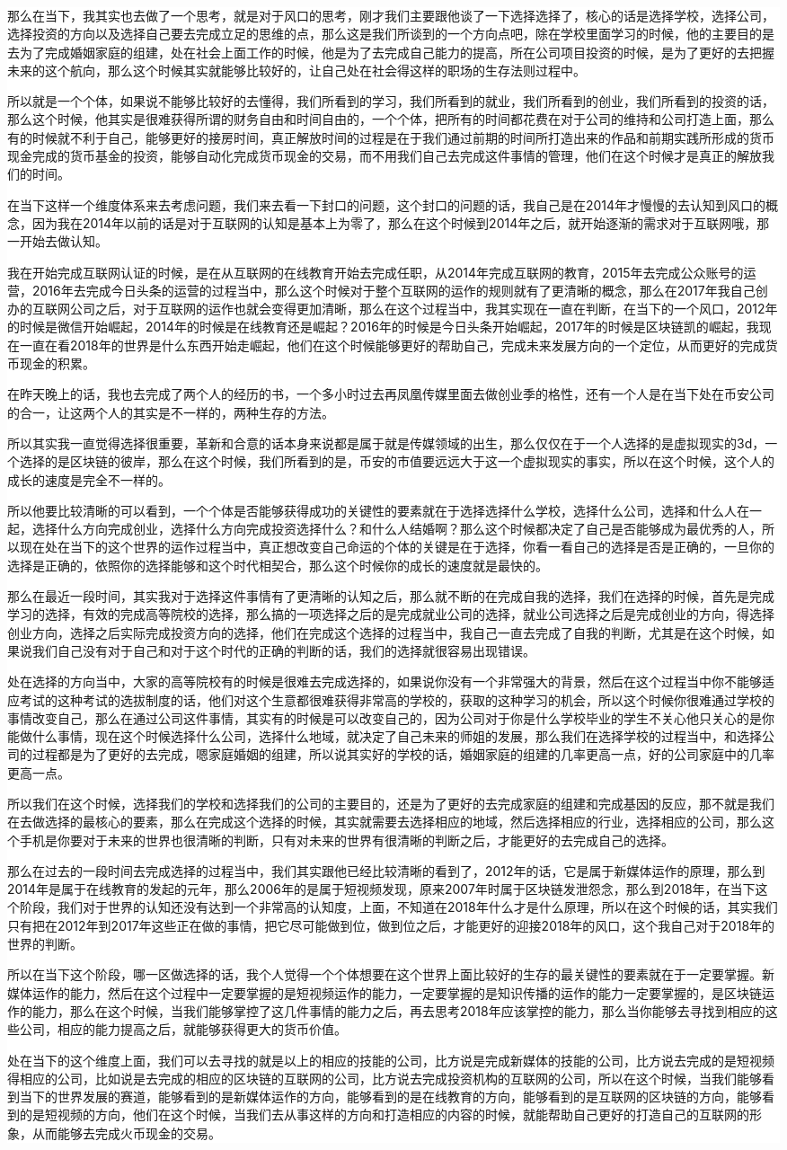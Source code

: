 
那么在当下，我其实也去做了一个思考，就是对于风口的思考，刚才我们主要跟他谈了一下选择选择了，核心的话是选择学校，选择公司，选择投资的方向以及选择自己要去完成立足的思维的点，那么这是我们所谈到的一个方向点吧，除在学校里面学习的时候，他的主要目的是去为了完成婚姻家庭的组建，处在社会上面工作的时候，他是为了去完成自己能力的提高，所在公司项目投资的时候，是为了更好的去把握未来的这个航向，那么这个时候其实就能够比较好的，让自己处在社会得这样的职场的生存法则过程中。


所以就是一个个体，如果说不能够比较好的去懂得，我们所看到的学习，我们所看到的就业，我们所看到的创业，我们所看到的投资的话，那么这个时候，他其实是很难获得所谓的财务自由和时间自由的，一个个体，把所有的时间都花费在对于公司的维持和公司打造上面，那么有的时候就不利于自己，能够更好的接房时间，真正解放时间的过程是在于我们通过前期的时间所打造出来的作品和前期实践所形成的货币现金完成的货币基金的投资，能够自动化完成货币现金的交易，而不用我们自己去完成这件事情的管理，他们在这个时候才是真正的解放我们的时间。


在当下这样一个维度体系来去考虑问题，我们来去看一下封口的问题，这个封口的问题的话，我自己是在2014年才慢慢的去认知到风口的概念，因为我在2014年以前的话是对于互联网的认知是基本上为零了，那么在这个时候到2014年之后，就开始逐渐的需求对于互联网哦，那一开始去做认知。


我在开始完成互联网认证的时候，是在从互联网的在线教育开始去完成任职，从2014年完成互联网的教育，2015年去完成公众账号的运营，2016年去完成今日头条的运营的过程当中，那么这个时候对于整个互联网的运作的规则就有了更清晰的概念，那么在2017年我自己创办的互联网公司之后，对于互联网的运作也就会变得更加清晰，那么在这个过程当中，我其实现在一直在判断，在当下的一个风口，2012年的时候是微信开始崛起，2014年的时候是在线教育还是崛起？2016年的时候是今日头条开始崛起，2017年的时候是区块链凯的崛起，我现在一直在看2018年的世界是什么东西开始走崛起，他们在这个时候能够更好的帮助自己，完成未来发展方向的一个定位，从而更好的完成货币现金的积累。


在昨天晚上的话，我也去完成了两个人的经历的书，一个多小时过去再凤凰传媒里面去做创业季的格性，还有一个人是在当下处在币安公司的合一，让这两个人的其实是不一样的，两种生存的方法。


所以其实我一直觉得选择很重要，革新和合意的话本身来说都是属于就是传媒领域的出生，那么仅仅在于一个人选择的是虚拟现实的3d，一个选择的是区块链的彼岸，那么在这个时候，我们所看到的是，币安的市值要远远大于这一个虚拟现实的事实，所以在这个时候，这个人的成长的速度是完全不一样的。


所以他要比较清晰的可以看到，一个个体是否能够获得成功的关键性的要素就在于选择选择什么学校，选择什么公司，选择和什么人在一起，选择什么方向完成创业，选择什么方向完成投资选择什么？和什么人结婚啊？那么这个时候都决定了自己是否能够成为最优秀的人，所以现在处在当下的这个世界的运作过程当中，真正想改变自己命运的个体的关键是在于选择，你看一看自己的选择是否是正确的，一旦你的选择是正确的，依照你的选择能够和这个时代相契合，那么这个时候你的成长的速度就是最快的。


那么在最近一段时间，其实我对于选择这件事情有了更清晰的认知之后，那么就不断的在完成自我的选择，我们在选择的时候，首先是完成学习的选择，有效的完成高等院校的选择，那么搞的一项选择之后的是完成就业公司的选择，就业公司选择之后是完成创业的方向，得选择创业方向，选择之后实际完成投资方向的选择，他们在完成这个选择的过程当中，我自己一直去完成了自我的判断，尤其是在这个时候，如果说我们自己没有对于自己和对于这个时代的正确的判断的话，我们的选择就很容易出现错误。


处在选择的方向当中，大家的高等院校有的时候是很难去完成选择的，如果说你没有一个非常强大的背景，然后在这个过程当中你不能够适应考试的这种考试的选拔制度的话，他们对这个生意都很难获得非常高的学校的，获取的这种学习的机会，所以这个时候你很难通过学校的事情改变自己，那么在通过公司这件事情，其实有的时候是可以改变自己的，因为公司对于你是什么学校毕业的学生不关心他只关心的是你能做什么事情，现在这个时候选择什么公司，选择什么地域，就决定了自己未来的师姐的发展，那么我们在选择学校的过程当中，和选择公司的过程都是为了更好的去完成，嗯家庭婚姻的组建，所以说其实好的学校的话，婚姻家庭的组建的几率更高一点，好的公司家庭中的几率更高一点。


所以我们在这个时候，选择我们的学校和选择我们的公司的主要目的，还是为了更好的去完成家庭的组建和完成基因的反应，那不就是我们在去做选择的最核心的要素，那么在完成这个选择的时候，其实就需要去选择相应的地域，然后选择相应的行业，选择相应的公司，那么这个手机是你要对于未来的世界也很清晰的判断，只有对未来的世界有很清晰的判断之后，才能更好的去完成自己的选择。


那么在过去的一段时间去完成选择的过程当中，我们其实跟他已经比较清晰的看到了，2012年的话，它是属于新媒体运作的原理，那么到2014年是属于在线教育的发起的元年，那么2006年的是属于短视频发现，原来2007年时属于区块链发泄怨念，那么到2018年，在当下这个阶段，我们对于世界的认知还没有达到一个非常高的认知度，上面，不知道在2018年什么才是什么原理，所以在这个时候的话，其实我们只有把在2012年到2017年这些正在做的事情，把它尽可能做到位，做到位之后，才能更好的迎接2018年的风口，这个我自己对于2018年的世界的判断。


所以在当下这个阶段，哪一区做选择的话，我个人觉得一个个体想要在这个世界上面比较好的生存的最关键性的要素就在于一定要掌握。新媒体运作的能力，然后在这个过程中一定要掌握的是短视频运作的能力，一定要掌握的是知识传播的运作的能力一定要掌握的，是区块链运作的能力，那么在这个时候，当我们能够掌控了这几件事情的能力之后，再去思考2018年应该掌控的能力，那么当你能够去寻找到相应的这些公司，相应的能力提高之后，就能够获得更大的货币价值。


处在当下的这个维度上面，我们可以去寻找的就是以上的相应的技能的公司，比方说是完成新媒体的技能的公司，比方说去完成的是短视频得相应的公司，比如说是去完成的相应的区块链的互联网的公司，比方说去完成投资机构的互联网的公司，所以在这个时候，当我们能够看到当下的世界发展的赛道，能够看到的是新媒体运作的方向，能够看到的是在线教育的方向，能够看到的是互联网的区块链的方向，能够看到的是短视频的方向，他们在这个时候，当我们去从事这样的方向和打造相应的内容的时候，就能帮助自己更好的打造自己的互联网的形象，从而能够去完成火币现金的交易。

